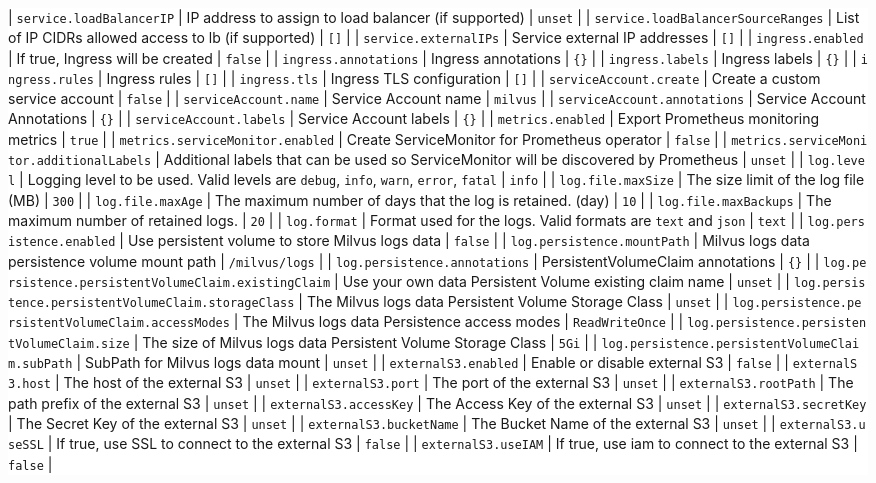 | `service.loadBalancerIP`                  | IP address to assign to load balancer (if supported) | `unset`                                          |
| `service.loadBalancerSourceRanges`        | List of IP CIDRs allowed access to lb (if supported) | `[]`                                             |
| `service.externalIPs`                     | Service external IP addresses                 | `[]`                                                    |
| `ingress.enabled`                         | If true, Ingress will be created              | `false`                                                 |
| `ingress.annotations`                     | Ingress annotations                           | `{}`                                                    |
| `ingress.labels`                          | Ingress labels                                | `{}`                                                    |
| `ingress.rules`                           | Ingress rules                                 | `[]`                                                    |
| `ingress.tls`                             | Ingress TLS configuration                     | `[]`                                                    |
| `serviceAccount.create`                   | Create a custom service account               | `false`                                                 |
| `serviceAccount.name`                     | Service Account name                          | `milvus`                                                |
| `serviceAccount.annotations`              | Service Account Annotations                   | `{}`                                                    |
| `serviceAccount.labels`                   | Service Account labels                        | `{}`                                                    |
| `metrics.enabled`                         | Export Prometheus monitoring metrics          | `true`                                                  |
| `metrics.serviceMonitor.enabled`          | Create ServiceMonitor for Prometheus operator | `false`                                                 |
| `metrics.serviceMonitor.additionalLabels` | Additional labels that can be used so ServiceMonitor will be discovered by Prometheus | `unset`         |
| `log.level`                               | Logging level to be used. Valid levels are `debug`, `info`, `warn`, `error`, `fatal` | `info`          |
| `log.file.maxSize`                        | The size limit of the log file (MB)           | `300`                                                   |
| `log.file.maxAge`                         | The maximum number of days that the log is retained. (day) | `10`                                       |
| `log.file.maxBackups`                     | The maximum number of retained logs.          | `20`                                                    |
| `log.format`                              | Format used for the logs. Valid formats are `text` and `json` | `text`                                  |
| `log.persistence.enabled`                 | Use persistent volume to store Milvus logs data | `false`                                               |
| `log.persistence.mountPath`               | Milvus logs data persistence volume mount path | `/milvus/logs`                                         |
| `log.persistence.annotations`             | PersistentVolumeClaim annotations             | `{}`                                                    |
| `log.persistence.persistentVolumeClaim.existingClaim` | Use your own data Persistent Volume existing claim name | `unset`                           |
| `log.persistence.persistentVolumeClaim.storageClass` | The Milvus logs data Persistent Volume Storage Class | `unset`                               |
| `log.persistence.persistentVolumeClaim.accessModes` | The Milvus logs data Persistence access modes | `ReadWriteOnce`                               |
| `log.persistence.persistentVolumeClaim.size` | The size of Milvus logs data Persistent Volume Storage Class | `5Gi`                                 |
| `log.persistence.persistentVolumeClaim.subPath` | SubPath for Milvus logs data mount | `unset`                                                      |
| `externalS3.enabled`                      | Enable or disable external S3                 | `false`                                                 |
| `externalS3.host`                         | The host of the external S3                   | `unset`                                                 |
| `externalS3.port`                         | The port of the external S3                   | `unset`                                                 |
| `externalS3.rootPath`                     | The path prefix of the external S3            | `unset`                                                 |
| `externalS3.accessKey`                    | The Access Key of the external S3             | `unset`                                                 |
| `externalS3.secretKey`                    | The Secret Key of the external S3             | `unset`                                                 |
| `externalS3.bucketName`                   | The Bucket Name of the external S3            | `unset`                                                 |
| `externalS3.useSSL`                       | If true, use SSL to connect to the external S3 | `false`                                                |
| `externalS3.useIAM`                       | If true, use iam to connect to the external S3 | `false`                                                |